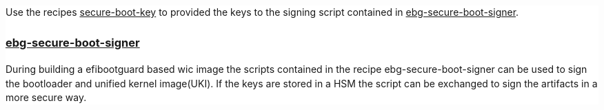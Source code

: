 Use the recipes [secure-boot-key](###secure-boot-key) to provided the keys
to the signing script contained in
[ebg-secure-boot-signer](###ebg-secure-boot-signer).

### [ebg-secure-boot-signer](./recipes-devtools/ebg-secure-boot-signer/ebg-secure-boot-signer_0.2.bb)

During building a efibootguard based wic image the scripts contained in
the recipe ebg-secure-boot-signer can be used to sign the bootloader and
unified kernel image(UKI). If the keys are stored in a HSM the script can
be exchanged to sign the artifacts in a more secure way.
